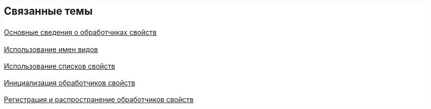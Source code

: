      

## <a name="related-topics"></a>Связанные темы

<dl> <dt>

[Основные сведения о обработчиках свойств](./building-property-handlers-properties.md)
</dt> <dt>

[Использование имен видов](./building-property-handlers-user-friendly-kind-names.md)
</dt> <dt>

[Использование списков свойств](./building-property-handlers-property-lists.md)
</dt> <dt>

[Инициализация обработчиков свойств](./building-property-handlers-property-handlers.md)
</dt> <dt>

[Регистрация и распространение обработчиков свойств](./prophand-reg-dist.md)
</dt> </dl>

 

 
